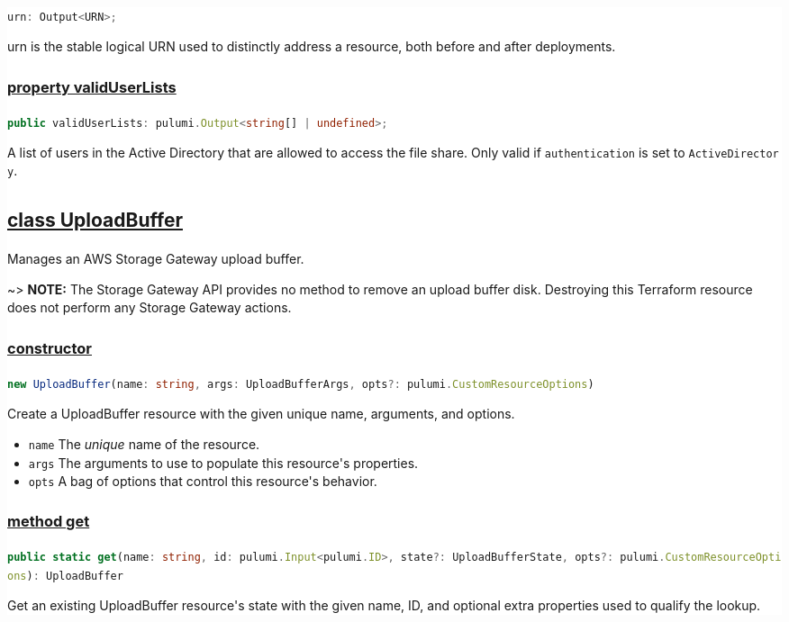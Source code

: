 ```typescript
urn: Output<URN>;
```


urn is the stable logical URN used to distinctly address a resource, both before and after
deployments.

<h3 class="pdoc-member-header">
<a class="pdoc-child-name" href="https://github.com/pulumi/pulumi-aws/blob/master/sdk/nodejs/storagegateway/smbFileShare.ts#L82">property validUserLists</a>
</h3>

```typescript
public validUserLists: pulumi.Output<string[] | undefined>;
```


A list of users in the Active Directory that are allowed to access the file share. Only valid if `authentication` is set to `ActiveDirectory`.

<h2 class="pdoc-module-header" id="UploadBuffer">
<a class="pdoc-member-name" href="https://github.com/pulumi/pulumi-aws/blob/master/sdk/nodejs/storagegateway/uploadBuffer.ts#L12">class UploadBuffer</a>
</h2>

Manages an AWS Storage Gateway upload buffer.

~> **NOTE:** The Storage Gateway API provides no method to remove an upload buffer disk. Destroying this Terraform resource does not perform any Storage Gateway actions.

<h3 class="pdoc-member-header">
<a class="pdoc-child-name" href="https://github.com/pulumi/pulumi-aws/blob/master/sdk/nodejs/storagegateway/uploadBuffer.ts#L32">constructor</a>
</h3>

```typescript
new UploadBuffer(name: string, args: UploadBufferArgs, opts?: pulumi.CustomResourceOptions)
```


Create a UploadBuffer resource with the given unique name, arguments, and options.

* `name` The _unique_ name of the resource.
* `args` The arguments to use to populate this resource&#39;s properties.
* `opts` A bag of options that control this resource&#39;s behavior.

<h3 class="pdoc-member-header">
<a class="pdoc-child-name" href="https://github.com/pulumi/pulumi-aws/blob/master/sdk/nodejs/storagegateway/uploadBuffer.ts#L21">method get</a>
</h3>

```typescript
public static get(name: string, id: pulumi.Input<pulumi.ID>, state?: UploadBufferState, opts?: pulumi.CustomResourceOptions): UploadBuffer
```


Get an existing UploadBuffer resource's state with the given name, ID, and optional extra
properties used to qualify the lookup.
